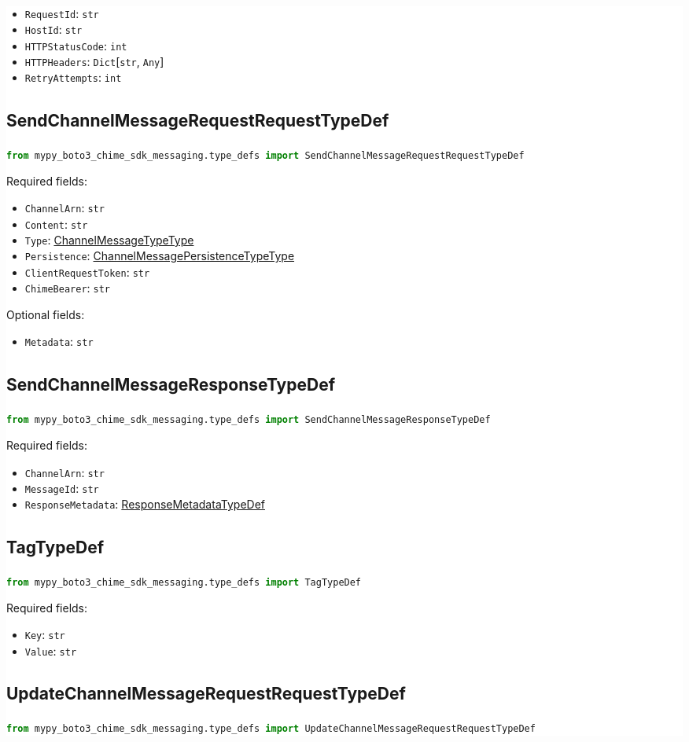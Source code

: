 - `RequestId`: `str`
- `HostId`: `str`
- `HTTPStatusCode`: `int`
- `HTTPHeaders`: `Dict`\[`str`, `Any`\]
- `RetryAttempts`: `int`

## SendChannelMessageRequestRequestTypeDef

```python
from mypy_boto3_chime_sdk_messaging.type_defs import SendChannelMessageRequestRequestTypeDef
```

Required fields:

- `ChannelArn`: `str`
- `Content`: `str`
- `Type`: [ChannelMessageTypeType](./literals.md#channelmessagetypetype)
- `Persistence`:
  [ChannelMessagePersistenceTypeType](./literals.md#channelmessagepersistencetypetype)
- `ClientRequestToken`: `str`
- `ChimeBearer`: `str`

Optional fields:

- `Metadata`: `str`

## SendChannelMessageResponseTypeDef

```python
from mypy_boto3_chime_sdk_messaging.type_defs import SendChannelMessageResponseTypeDef
```

Required fields:

- `ChannelArn`: `str`
- `MessageId`: `str`
- `ResponseMetadata`:
  [ResponseMetadataTypeDef](./type_defs.md#responsemetadatatypedef)

## TagTypeDef

```python
from mypy_boto3_chime_sdk_messaging.type_defs import TagTypeDef
```

Required fields:

- `Key`: `str`
- `Value`: `str`

## UpdateChannelMessageRequestRequestTypeDef

```python
from mypy_boto3_chime_sdk_messaging.type_defs import UpdateChannelMessageRequestRequestTypeDef
```

